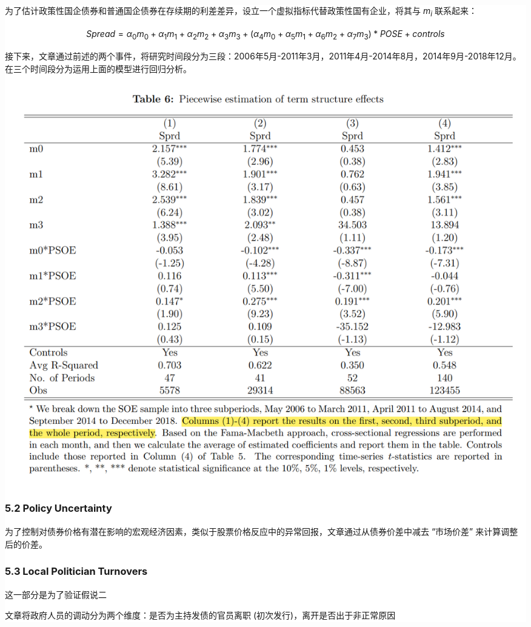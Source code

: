 为了估计政策性国企债券和普通国企债券在存续期的利差差异，设立一个虚拟指标代替政策性国有企业，将其与 $m_i$ 联系起来：

$$
Spread = \alpha_0m_0 + \alpha_1m_1 +\alpha_2m_2 +\alpha_3m_3 + (\alpha_4m_0 + \alpha_5m_1 +\alpha_6m_2 +\alpha_7m_3)*POSE + controls
$$

接下来，文章通过前述的两个事件，将研究时间段分为三段：2006年5月-2011年3月，2011年4月-2014年8月，2014年9月-2018年12月。在三个时间段分为运用上面的模型进行回归分析。

![](figures/week6/table6.png)

### 5.2 Policy Uncertainty

为了控制对债券价格有潜在影响的宏观经济因素，类似于股票价格反应中的异常回报，文章通过从债券价差中减去 “市场价差” 来计算调整后的价差。

### 5.3 Local Politician Turnovers

这一部分是为了验证假说二

文章将政府人员的调动分为两个维度：是否为主持发债的官员离职 (初次发行)，离开是否出于非正常原因
